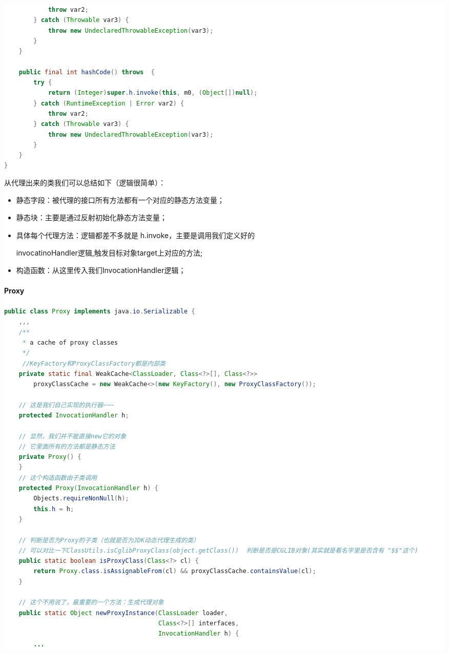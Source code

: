 ```java
            throw var2;
        } catch (Throwable var3) {
            throw new UndeclaredThrowableException(var3);
        }
    }

    public final int hashCode() throws  {
        try {
            return (Integer)super.h.invoke(this, m0, (Object[])null);
        } catch (RuntimeException | Error var2) {
            throw var2;
        } catch (Throwable var3) {
            throw new UndeclaredThrowableException(var3);
        }
    }
}
```

从代理出来的类我们可以总结如下（逻辑很简单）：

* 静态字段：被代理的接口所有方法都有一个对应的静态方法变量；

* 静态块：主要是通过反射初始化静态方法变量；

* 具体每个代理方法：逻辑都差不多就是 h.invoke，主要是调用我们定义好的

  invocatinoHandler逻辑,触发目标对象target上对应的方法;

* 构造函数：从这里传入我们InvocationHandler逻辑；

#### Proxy

```java
public class Proxy implements java.io.Serializable {
	,,,
    /**
     * a cache of proxy classes
     */
     //KeyFactory和ProxyClassFactory都是内部类
    private static final WeakCache<ClassLoader, Class<?>[], Class<?>>
        proxyClassCache = new WeakCache<>(new KeyFactory(), new ProxyClassFactory());
	
	// 这是我们自己实现的执行器~~~
    protected InvocationHandler h;
	
	// 显然，我们并不能直接new它的对象
	// 它里面所有的方法都是静态方法
    private Proxy() {
    }
    // 这个构造函数由子类调用
    protected Proxy(InvocationHandler h) {
        Objects.requireNonNull(h);
        this.h = h;
    }
    
	// 判断是否为Proxy的子类（也就是否为JDK动态代理生成的类）
	// 可以对比一下ClassUtils.isCglibProxyClass(object.getClass())  判断是否是CGLIB对象(其实就是看名字里是否含有 "$$"这个)
    public static boolean isProxyClass(Class<?> cl) {
        return Proxy.class.isAssignableFrom(cl) && proxyClassCache.containsValue(cl);
    }

	// 这个不用说了，最重要的一个方法：生成代理对象
	public static Object newProxyInstance(ClassLoader loader,
                                          Class<?>[] interfaces,
                                          InvocationHandler h) {
		...
```